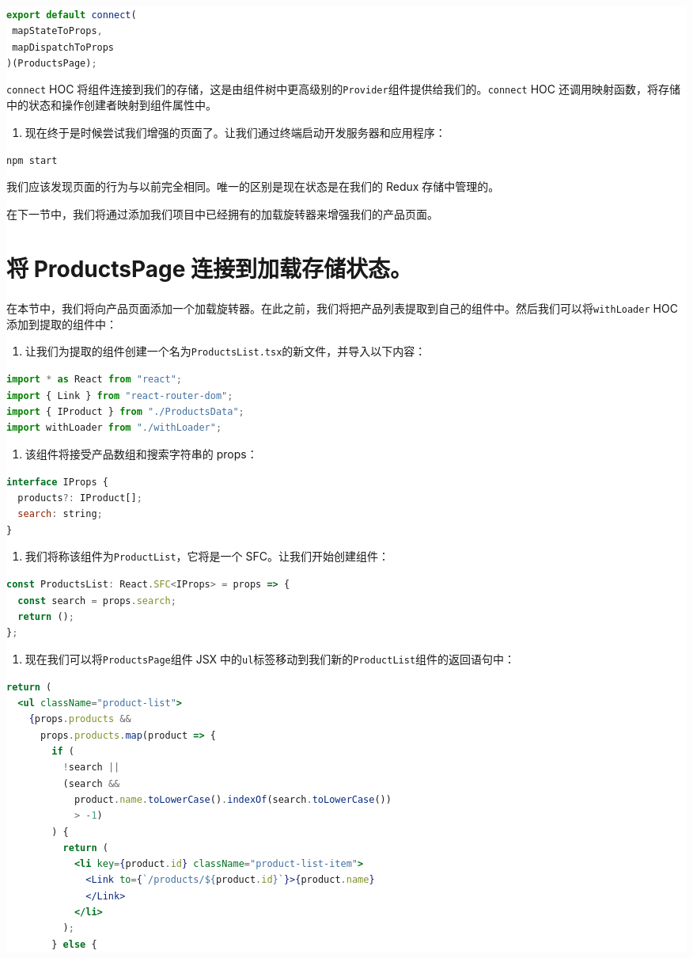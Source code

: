 ```jsx
export default connect(
 mapStateToProps,
 mapDispatchToProps
)(ProductsPage);
```

`connect` HOC 将组件连接到我们的存储，这是由组件树中更高级别的`Provider`组件提供给我们的。`connect` HOC 还调用映射函数，将存储中的状态和操作创建者映射到组件属性中。

1.  现在终于是时候尝试我们增强的页面了。让我们通过终端启动开发服务器和应用程序：

```jsx
npm start
```

我们应该发现页面的行为与以前完全相同。唯一的区别是现在状态是在我们的 Redux 存储中管理的。

在下一节中，我们将通过添加我们项目中已经拥有的加载旋转器来增强我们的产品页面。

# 将 ProductsPage 连接到加载存储状态。

在本节中，我们将向产品页面添加一个加载旋转器。在此之前，我们将把产品列表提取到自己的组件中。然后我们可以将`withLoader` HOC 添加到提取的组件中：

1.  让我们为提取的组件创建一个名为`ProductsList.tsx`的新文件，并导入以下内容：

```jsx
import * as React from "react";
import { Link } from "react-router-dom";
import { IProduct } from "./ProductsData";
import withLoader from "./withLoader";
```

1.  该组件将接受产品数组和搜索字符串的 props：

```jsx
interface IProps {
  products?: IProduct[];
  search: string;
}
```

1.  我们将称该组件为`ProductList`，它将是一个 SFC。让我们开始创建组件：

```jsx
const ProductsList: React.SFC<IProps> = props => {
  const search = props.search;
  return ();
};
```

1.  现在我们可以将`ProductsPage`组件 JSX 中的`ul`标签移动到我们新的`ProductList`组件的返回语句中：

```jsx
return (
  <ul className="product-list">
    {props.products &&
      props.products.map(product => {
        if (
          !search ||
          (search &&
            product.name.toLowerCase().indexOf(search.toLowerCase()) 
            > -1)
        ) {
          return (
            <li key={product.id} className="product-list-item">
              <Link to={`/products/${product.id}`}>{product.name}
              </Link>
            </li>
          );
        } else {
```